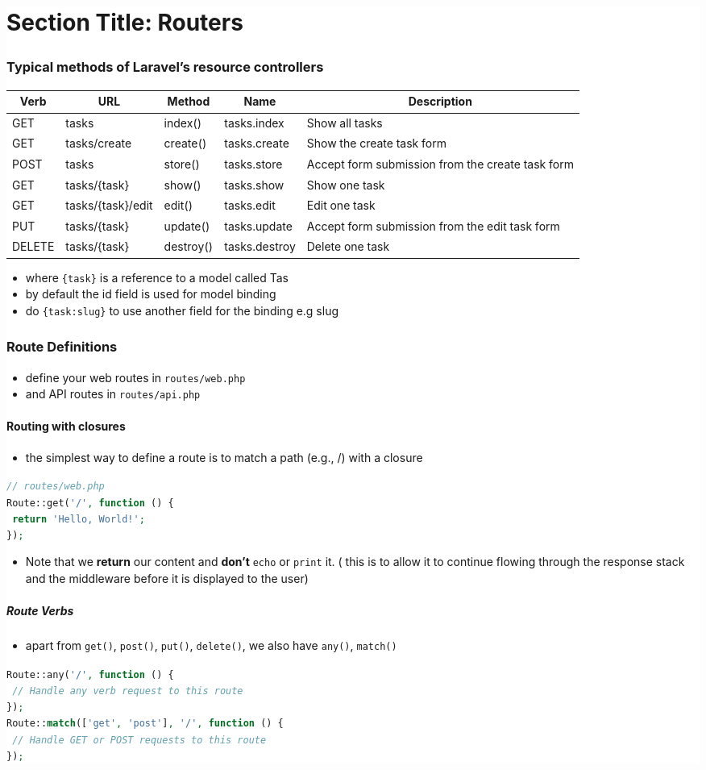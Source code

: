 

# Section Title: Routers

### Typical methods of Laravel’s resource controllers

| Verb   | URL               | Method    | Name          | Description                                      |
| ------ | ----------------- | --------- | ------------- | ------------------------------------------------ |
| GET    | tasks             | index()   | tasks.index   | Show all tasks                                   |
| GET    | tasks/create      | create()  | tasks.create  | Show the create task form                        |
| POST   | tasks             | store()   | tasks.store   | Accept form submission from the create task form |
| GET    | tasks/{task}      | show()    | tasks.show    | Show one task                                    |
| GET    | tasks/{task}/edit | edit()    | tasks.edit    | Edit one task                                    |
| PUT    | tasks/{task}      | update()  | tasks.update  | Accept form submission from the edit task form   |
| DELETE | tasks/{task}      | destroy() | tasks.destroy | Delete one task                                  |

- where `{task}` is a reference to a model called Tas
- by default the id field is used for model binding
- do `{task:slug}` to use another field for the binding e.g slug

### Route Definitions

- define your web routes in `routes/web.php`
- and API routes in `routes/api.php`

#### Routing with closures

- the simplest way to define a route is to match a path (e.g., /) with a closure

```php
// routes/web.php
Route::get('/', function () {
 return 'Hello, World!';
});
```

- Note that we **return** our content and **don’t** `echo` or `print` it. ( this is to allow it to continue flowing through the response stack and the middleware before it is displayed to the user)

##### Route Verbs

- apart from `get()`, `post()`, `put()`, `delete()`, we also have `any()`, `match()`

```php
Route::any('/', function () {
 // Handle any verb request to this route
});
Route::match(['get', 'post'], '/', function () {
 // Handle GET or POST requests to this route
});

```
